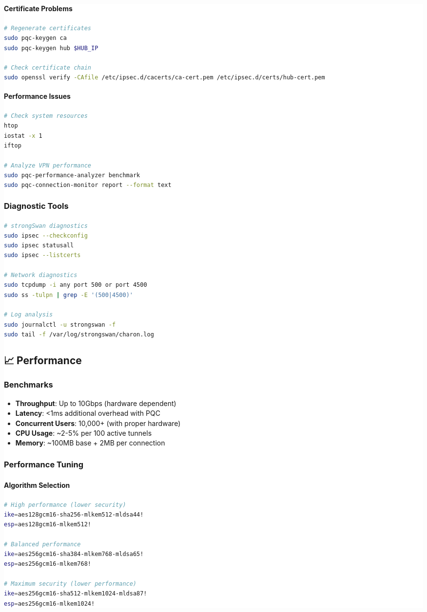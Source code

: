 #### Certificate Problems
```bash
# Regenerate certificates
sudo pqc-keygen ca
sudo pqc-keygen hub $HUB_IP

# Check certificate chain
sudo openssl verify -CAfile /etc/ipsec.d/cacerts/ca-cert.pem /etc/ipsec.d/certs/hub-cert.pem
```

#### Performance Issues
```bash
# Check system resources
htop
iostat -x 1
iftop

# Analyze VPN performance
sudo pqc-performance-analyzer benchmark
sudo pqc-connection-monitor report --format text
```

### Diagnostic Tools
```bash
# strongSwan diagnostics
sudo ipsec --checkconfig
sudo ipsec statusall
sudo ipsec --listcerts

# Network diagnostics
sudo tcpdump -i any port 500 or port 4500
sudo ss -tulpn | grep -E '(500|4500)'

# Log analysis
sudo journalctl -u strongswan -f
sudo tail -f /var/log/strongswan/charon.log
```

## 📈 Performance

### Benchmarks
- **Throughput**: Up to 10Gbps (hardware dependent)
- **Latency**: <1ms additional overhead with PQC
- **Concurrent Users**: 10,000+ (with proper hardware)
- **CPU Usage**: ~2-5% per 100 active tunnels
- **Memory**: ~100MB base + 2MB per connection

### Performance Tuning

#### Algorithm Selection
```bash
# High performance (lower security)
ike=aes128gcm16-sha256-mlkem512-mldsa44!
esp=aes128gcm16-mlkem512!

# Balanced performance
ike=aes256gcm16-sha384-mlkem768-mldsa65!
esp=aes256gcm16-mlkem768!

# Maximum security (lower performance)
ike=aes256gcm16-sha512-mlkem1024-mldsa87!
esp=aes256gcm16-mlkem1024!
```
